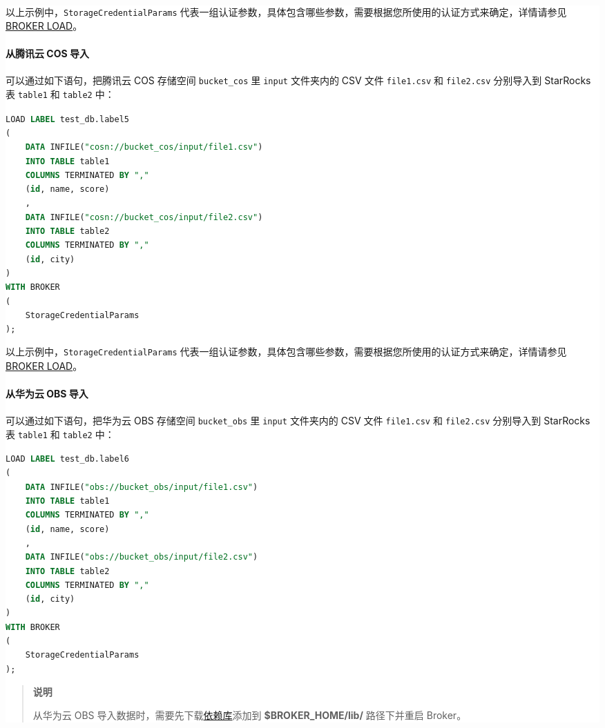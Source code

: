 以上示例中，`StorageCredentialParams` 代表一组认证参数，具体包含哪些参数，需要根据您所使用的认证方式来确定，详情请参见 [BROKER LOAD](../sql-reference/sql-statements/data-manipulation/BROKER_LOAD.md#阿里云-oss)。

#### 从腾讯云 COS 导入

可以通过如下语句，把腾讯云 COS 存储空间 `bucket_cos` 里 `input` 文件夹内的 CSV 文件 `file1.csv` 和 `file2.csv` 分别导入到 StarRocks 表 `table1` 和 `table2` 中：

```SQL
LOAD LABEL test_db.label5
(
    DATA INFILE("cosn://bucket_cos/input/file1.csv")
    INTO TABLE table1
    COLUMNS TERMINATED BY ","
    (id, name, score)
    ,
    DATA INFILE("cosn://bucket_cos/input/file2.csv")
    INTO TABLE table2
    COLUMNS TERMINATED BY ","
    (id, city)
)
WITH BROKER
(
    StorageCredentialParams
);
```

以上示例中，`StorageCredentialParams` 代表一组认证参数，具体包含哪些参数，需要根据您所使用的认证方式来确定，详情请参见 [BROKER LOAD](../sql-reference/sql-statements/data-manipulation/BROKER_LOAD.md#腾讯云-cos)。

#### 从华为云 OBS 导入

可以通过如下语句，把华为云 OBS 存储空间 `bucket_obs` 里 `input` 文件夹内的 CSV 文件 `file1.csv` 和 `file2.csv` 分别导入到 StarRocks 表 `table1` 和 `table2` 中：

```SQL
LOAD LABEL test_db.label6
(
    DATA INFILE("obs://bucket_obs/input/file1.csv")
    INTO TABLE table1
    COLUMNS TERMINATED BY ","
    (id, name, score)
    ,
    DATA INFILE("obs://bucket_obs/input/file2.csv")
    INTO TABLE table2
    COLUMNS TERMINATED BY ","
    (id, city)
)
WITH BROKER
(
    StorageCredentialParams
);
```

> **说明**
>
> 从华为云 OBS 导入数据时，需要先下载[依赖库](https://github.com/huaweicloud/obsa-hdfs/releases/download/v45/hadoop-huaweicloud-2.8.3-hw-45.jar)添加到 **$BROKER_HOME/lib/** 路径下并重启 Broker。
